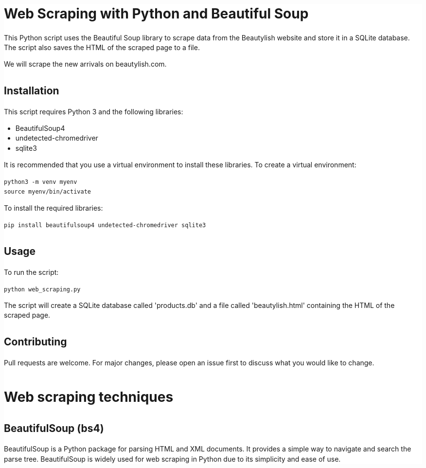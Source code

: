 # Web Scraping with Python and Beautiful Soup

This Python script uses the Beautiful Soup library to scrape data from the Beautylish website and store it in a SQLite database. The script also saves the HTML of the scraped page to a file.

We will scrape the new arrivals on beautylish.com.

## Installation

This script requires Python 3 and the following libraries:

- BeautifulSoup4
- undetected-chromedriver
- sqlite3

It is recommended that you use a virtual environment to install these libraries. To create a virtual environment:

```
python3 -m venv myenv
source myenv/bin/activate
```

To install the required libraries:

```
pip install beautifulsoup4 undetected-chromedriver sqlite3
```

## Usage

To run the script:

```
python web_scraping.py
```

The script will create a SQLite database called 'products.db' and a file called 'beautylish.html' containing the HTML of the scraped page.

## Contributing

Pull requests are welcome. For major changes, please open an issue first to discuss what you would like to change.


# Web scraping techniques

## BeautifulSoup (bs4)

BeautifulSoup is a Python package for parsing HTML and XML documents. It provides a simple way to navigate and search the parse tree. BeautifulSoup is widely used for web scraping in Python due to its simplicity and ease of use.
